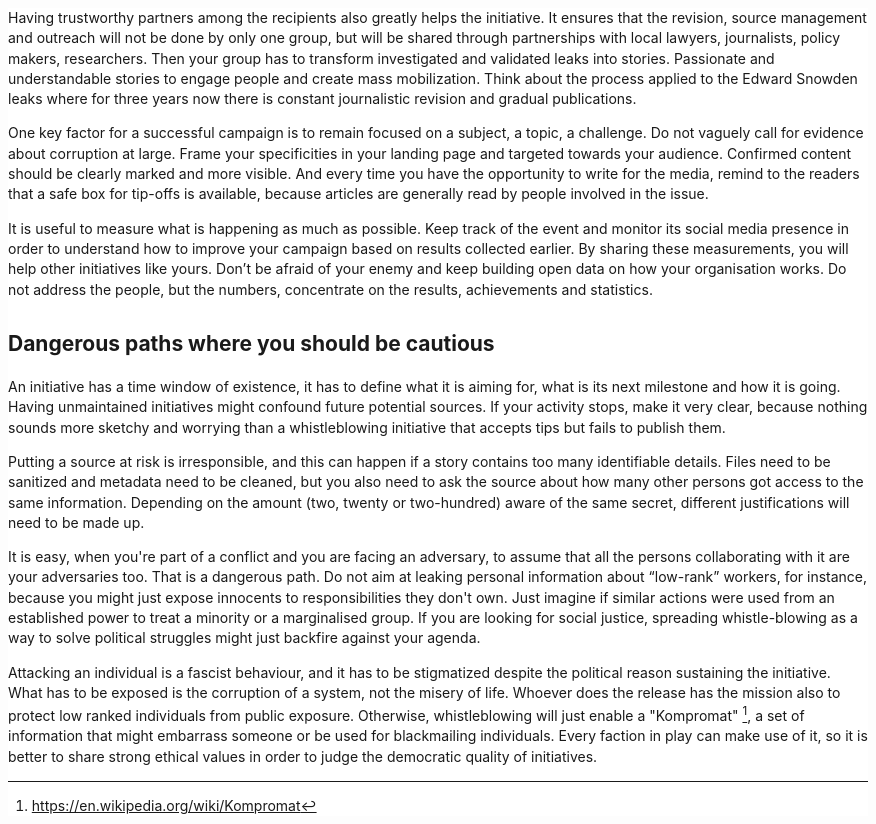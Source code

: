 Having trustworthy partners among the recipients also greatly helps the
initiative.  It ensures that the revision, source management and outreach will
not be done by only one group, but will be shared through partnerships with
local lawyers, journalists, policy makers, researchers.  Then your group has
to transform investigated and validated leaks into stories.  Passionate and
understandable stories to engage people and create mass mobilization.  Think
about the process applied to the Edward Snowden leaks where for three years
now there is constant journalistic revision and gradual publications.

One key factor for a successful campaign is to remain focused on a subject, a
topic, a challenge.  Do not vaguely call for evidence about corruption at
large.  Frame your specificities in your landing page and targeted towards
your audience.  Confirmed content should be clearly marked and more visible.
And every time you have the opportunity to write for the media, remind to the
readers that a safe box for tip-offs is available, because articles are
generally read by people involved in the issue.

It is useful to measure what is happening as much as possible.  Keep track of
the event and monitor its social media presence in order to understand how to
improve your campaign based on results collected earlier.  By sharing these
measurements, you will help other initiatives like yours.  Don’t be afraid of
your enemy and keep building open data on how your organisation works.  Do not
address the people, but the numbers, concentrate on the results, achievements
and statistics.

## Dangerous paths where you should be cautious

An initiative has a time window of existence, it has to define what it is
aiming for, what is its next milestone and how it is going.  Having
unmaintained initiatives might confound future potential sources.  If your
activity stops, make it very clear, because nothing sounds more sketchy and
worrying than a whistleblowing initiative that accepts tips but fails to
publish them.

Putting a source at risk is irresponsible, and this can happen if a story
contains too many identifiable details.  Files need to be sanitized and
metadata need to be cleaned, but you also need to ask the source about how
many other persons got access to the same information.  Depending on the
amount (two, twenty or two-hundred) aware of the same secret, different
justifications will need to be made up.

It is easy, when you're part of a conflict and you are facing an adversary, to
assume that all the persons collaborating with it are your adversaries too.
That is a dangerous path.  Do not aim at leaking personal information about
“low-rank” workers, for instance, because you might just expose innocents to
responsibilities they don't own.  Just imagine if similar actions were used
from an established power to treat a minority or a marginalised group.  If you
are looking for social justice, spreading whistle-blowing as a way to solve
political struggles might just backfire against your agenda.

Attacking an individual is a fascist behaviour, and it has to be stigmatized
despite the political reason sustaining the initiative.  What has to be
exposed is the corruption of a system, not the misery of life.  Whoever does
the release has the mission also to protect low ranked individuals from public
exposure.  Otherwise, whistleblowing will just enable a "Kompromat" [^7], a set
of information that might embarrass someone or be used for blackmailing
individuals.  Every faction in play can make use of it, so it is better to
share strong ethical values in order to judge the democratic quality of
initiatives.


[^1]: The most inspiring whistleblower of the last years perhaps? https://en.wikipedia.org/wiki/Chelsea_Manning
[^2]: https://en.wikipedia.org/wiki/William_Binney_(U.S._intelligence_official)
[^3]: https://www.theguardian.com/news/2015/nov/27/hsbc-whistleblower-jailed-five-years-herve-falciani
[^4]: In 2012, Paolo Gabriele and Claudio Sciarpelletti, working for the Pope, fed journalists with internal and reserved documents about the Vatican management.  This lead to Pope Benedict XVI to step down (an event that was not happening since 600 years).
[^5]: GlobaLeaks https://globaleaks.org and SecureDrop https://securedrop.org
[^6]: https://www.washingtonpost.com/blogs/erik-wemple/wp/2017/01/10/buzzfeeds-ridiculous-rationale-for-publishing-the-trump-russia-dossier
[^7]: https://en.wikipedia.org/wiki/Kompromat
[^8]: https://www.globaleaks.org/implementations
[^9]: https://wildleaks.org/leaks-and-reports/
[^10]: https://www.theguardian.com/world/2015/may/29/couchsurfing-rapist-dino-maglio-italian-police-officer-rape-padua
[^11]: https://www.thenation.com/article/simona-levi/
[^12]: https://www.occrp.org/en/daily/3776-mexicoleaks-journalists-fired-after-joining-whistleblowing-alliance